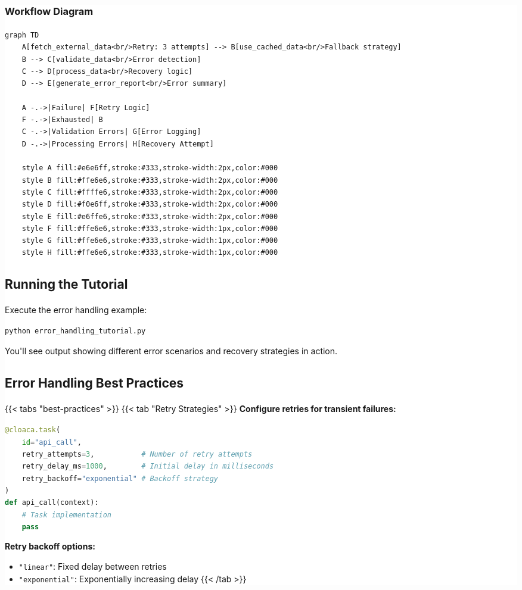 ### Workflow Diagram

```mermaid
graph TD
    A[fetch_external_data<br/>Retry: 3 attempts] --> B[use_cached_data<br/>Fallback strategy]
    B --> C[validate_data<br/>Error detection]
    C --> D[process_data<br/>Recovery logic]
    D --> E[generate_error_report<br/>Error summary]

    A -.->|Failure| F[Retry Logic]
    F -.->|Exhausted| B
    C -.->|Validation Errors| G[Error Logging]
    D -.->|Processing Errors| H[Recovery Attempt]

    style A fill:#e6e6ff,stroke:#333,stroke-width:2px,color:#000
    style B fill:#ffe6e6,stroke:#333,stroke-width:2px,color:#000
    style C fill:#ffffe6,stroke:#333,stroke-width:2px,color:#000
    style D fill:#f0e6ff,stroke:#333,stroke-width:2px,color:#000
    style E fill:#e6ffe6,stroke:#333,stroke-width:2px,color:#000
    style F fill:#ffe6e6,stroke:#333,stroke-width:1px,color:#000
    style G fill:#ffe6e6,stroke:#333,stroke-width:1px,color:#000
    style H fill:#ffe6e6,stroke:#333,stroke-width:1px,color:#000
```

## Running the Tutorial

Execute the error handling example:

```bash
python error_handling_tutorial.py
```

You'll see output showing different error scenarios and recovery strategies in action.

## Error Handling Best Practices

{{< tabs "best-practices" >}}
{{< tab "Retry Strategies" >}}
**Configure retries for transient failures:**

```python
@cloaca.task(
    id="api_call",
    retry_attempts=3,           # Number of retry attempts
    retry_delay_ms=1000,        # Initial delay in milliseconds
    retry_backoff="exponential" # Backoff strategy
)
def api_call(context):
    # Task implementation
    pass
```

**Retry backoff options:**
- `"linear"`: Fixed delay between retries
- `"exponential"`: Exponentially increasing delay
{{< /tab >}}
